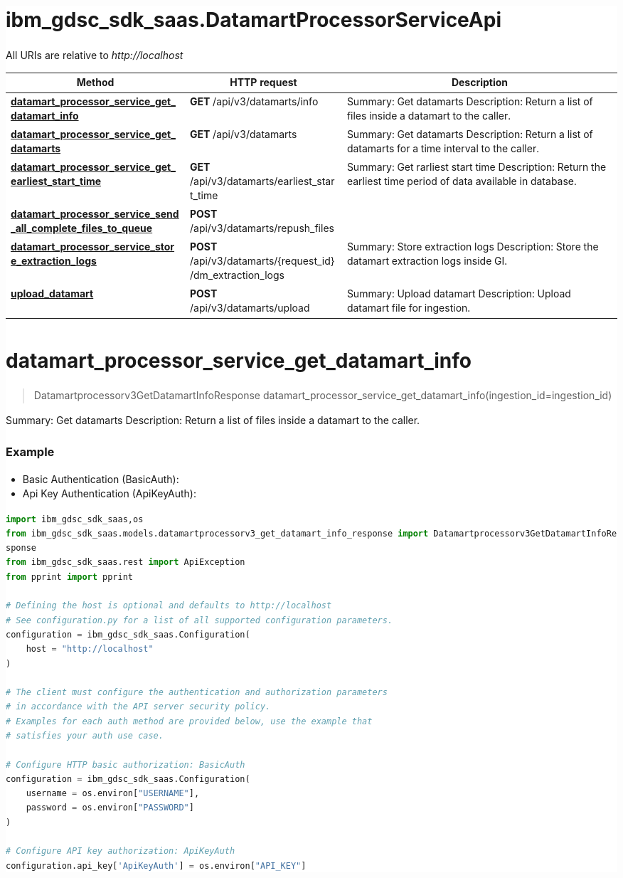 # ibm_gdsc_sdk_saas.DatamartProcessorServiceApi

All URIs are relative to *http://localhost*

Method | HTTP request | Description
------------- | ------------- | -------------
[**datamart_processor_service_get_datamart_info**](DatamartProcessorServiceApi.md#datamart_processor_service_get_datamart_info) | **GET** /api/v3/datamarts/info | Summary: Get datamarts Description: Return a list of files inside a datamart to the caller.
[**datamart_processor_service_get_datamarts**](DatamartProcessorServiceApi.md#datamart_processor_service_get_datamarts) | **GET** /api/v3/datamarts | Summary: Get datamarts Description: Return a list of datamarts for a time interval to the caller.
[**datamart_processor_service_get_earliest_start_time**](DatamartProcessorServiceApi.md#datamart_processor_service_get_earliest_start_time) | **GET** /api/v3/datamarts/earliest_start_time | Summary: Get rarliest start time Description: Return the earliest time period of data available in database.
[**datamart_processor_service_send_all_complete_files_to_queue**](DatamartProcessorServiceApi.md#datamart_processor_service_send_all_complete_files_to_queue) | **POST** /api/v3/datamarts/repush_files | 
[**datamart_processor_service_store_extraction_logs**](DatamartProcessorServiceApi.md#datamart_processor_service_store_extraction_logs) | **POST** /api/v3/datamarts/{request_id}/dm_extraction_logs | Summary: Store extraction logs Description: Store the datamart extraction logs inside GI.
[**upload_datamart**](DatamartProcessorServiceApi.md#upload_datamart) | **POST** /api/v3/datamarts/upload | Summary: Upload datamart Description: Upload datamart file for ingestion.


# **datamart_processor_service_get_datamart_info**
> Datamartprocessorv3GetDatamartInfoResponse datamart_processor_service_get_datamart_info(ingestion_id=ingestion_id)

Summary: Get datamarts Description: Return a list of files inside a datamart to the caller.

### Example

* Basic Authentication (BasicAuth):
* Api Key Authentication (ApiKeyAuth):

```python
import ibm_gdsc_sdk_saas,os
from ibm_gdsc_sdk_saas.models.datamartprocessorv3_get_datamart_info_response import Datamartprocessorv3GetDatamartInfoResponse
from ibm_gdsc_sdk_saas.rest import ApiException
from pprint import pprint

# Defining the host is optional and defaults to http://localhost
# See configuration.py for a list of all supported configuration parameters.
configuration = ibm_gdsc_sdk_saas.Configuration(
    host = "http://localhost"
)

# The client must configure the authentication and authorization parameters
# in accordance with the API server security policy.
# Examples for each auth method are provided below, use the example that
# satisfies your auth use case.

# Configure HTTP basic authorization: BasicAuth
configuration = ibm_gdsc_sdk_saas.Configuration(
    username = os.environ["USERNAME"],
    password = os.environ["PASSWORD"]
)

# Configure API key authorization: ApiKeyAuth
configuration.api_key['ApiKeyAuth'] = os.environ["API_KEY"]

```